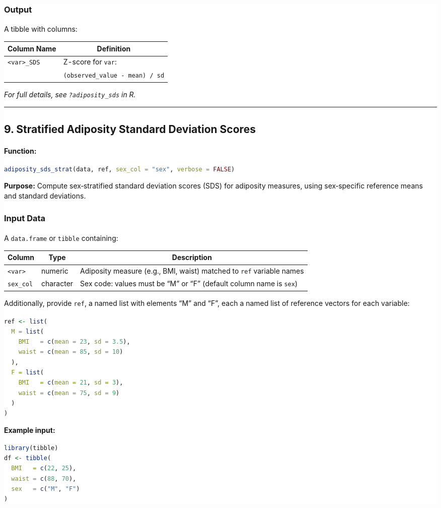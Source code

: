 ### Output

A tibble with columns:

| Column Name | Definition                     |
|-------------|--------------------------------|
| `<var>_SDS` | Z-score for `var`:             |
|             | `(observed_value - mean) / sd` |

*For full details, see `?adiposity_sds` in R.*

------------------------------------------------------------------------

## 9. Stratified Adiposity Standard Deviation Scores

**Function:**

``` r
adiposity_sds_strat(data, ref, sex_col = "sex", verbose = FALSE)
```

**Purpose:** Compute sex‑stratified standard deviation scores (SDS) for
adiposity measures, using sex‑specific reference means and standard
deviations.

### Input Data

A `data.frame` or `tibble` containing:

| Column | Type | Description |
|----|----|----|
| `<var>` | numeric | Adiposity measure (e.g., BMI, waist) matched to `ref` variable names |
| `sex_col` | character | Sex code: values must be “M” or “F” (default column name is `sex`) |

Additionally, provide `ref`, a named list with elements “M” and “F”,
each a named list of reference vectors for each variable:

``` r
ref <- list(
  M = list(
    BMI   = c(mean = 23, sd = 3.5),
    waist = c(mean = 85, sd = 10)
  ),
  F = list(
    BMI   = c(mean = 21, sd = 3),
    waist = c(mean = 75, sd = 9)
  )
)
```

**Example input:**

``` r
library(tibble)
df <- tibble(
  BMI   = c(22, 25),
  waist = c(88, 70),
  sex   = c("M", "F")
)
```
